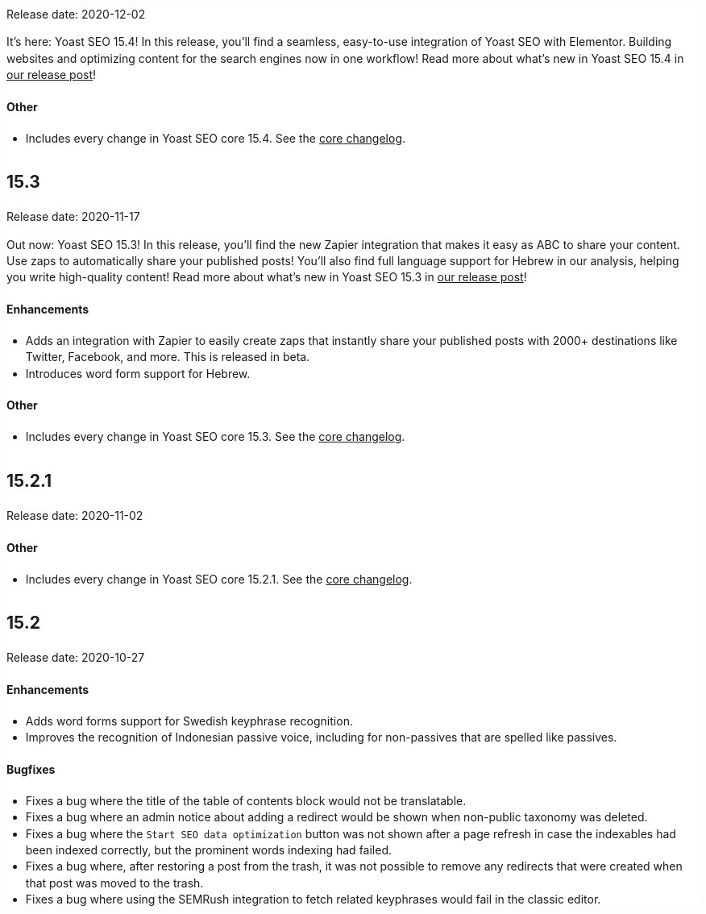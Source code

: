 Release date: 2020-12-02

It’s here: Yoast SEO 15.4! In this release, you’ll find a seamless, easy-to-use integration of Yoast SEO with Elementor. Building websites and optimizing content for the search engines now in one workflow! Read more about what’s new in Yoast SEO 15.4 in [our release post](https://yoa.st/release-15-4)!

#### Other

* Includes every change in Yoast SEO core 15.4. See the [core changelog](https://wordpress.org/plugins/wordpress-seo/#developers).

## 15.3

Release date: 2020-11-17

Out now: Yoast SEO 15.3! In this release, you’ll find the new Zapier integration that makes it easy as ABC to share your content. Use zaps to automatically share your published posts! You’ll also find full language support for Hebrew in our analysis, helping you write high-quality content! Read more about what’s new in Yoast SEO 15.3 in [our release post](https://yoa.st/release-15-3)!

#### Enhancements

* Adds an integration with Zapier to easily create zaps that instantly share your published posts with 2000+ destinations like Twitter, Facebook, and more. This is released in beta.
* Introduces word form support for Hebrew.

#### Other

* Includes every change in Yoast SEO core 15.3. See the [core changelog](https://wordpress.org/plugins/wordpress-seo/#developers).

## 15.2.1

Release date: 2020-11-02

#### Other

* Includes every change in Yoast SEO core 15.2.1. See the [core changelog](https://wordpress.org/plugins/wordpress-seo/#developers).

## 15.2

Release date: 2020-10-27

#### Enhancements

* Adds word forms support for Swedish keyphrase recognition.
* Improves the recognition of Indonesian passive voice, including for non-passives that are spelled like passives.

#### Bugfixes

* Fixes a bug where the title of the table of contents block would not be translatable.
* Fixes a bug where an admin notice about adding a redirect would be shown when non-public taxonomy was deleted.
* Fixes a bug where the `Start SEO data optimization` button was not shown after a page refresh in case the indexables had been indexed correctly, but the prominent words indexing had failed.
* Fixes a bug where, after restoring a post from the trash, it was not possible to remove any redirects that were created when that post was moved to the trash.
* Fixes a bug where using the SEMRush integration to fetch related keyphrases would fail in the classic editor.
